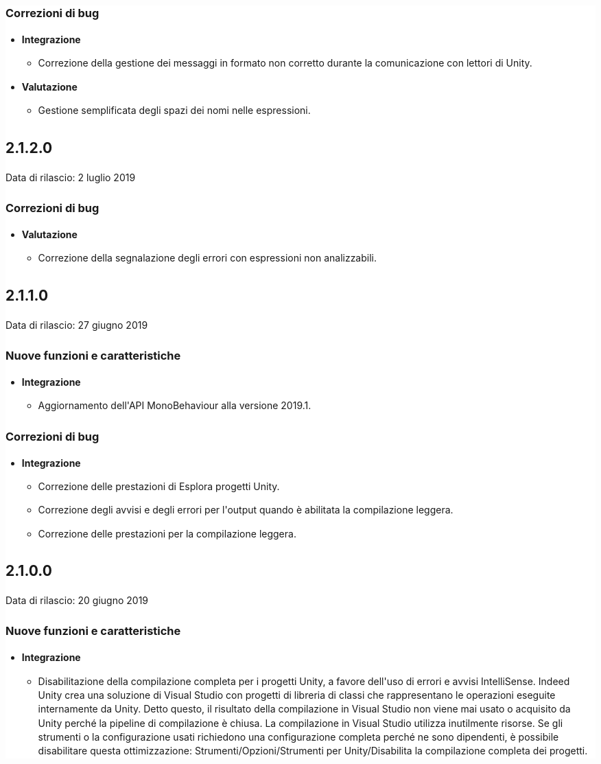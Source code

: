### <a name="bug-fixes"></a>Correzioni di bug

- **Integrazione**

  - Correzione della gestione dei messaggi in formato non corretto durante la comunicazione con lettori di Unity.

- **Valutazione**

  - Gestione semplificata degli spazi dei nomi nelle espressioni.

## <a name="2120"></a>2.1.2.0

Data di rilascio: 2 luglio 2019

### <a name="bug-fixes"></a>Correzioni di bug

- **Valutazione**

  - Correzione della segnalazione degli errori con espressioni non analizzabili.

## <a name="2110"></a>2.1.1.0

Data di rilascio: 27 giugno 2019

### <a name="new-features"></a>Nuove funzioni e caratteristiche

- **Integrazione**

  - Aggiornamento dell'API MonoBehaviour alla versione 2019.1.

### <a name="bug-fixes"></a>Correzioni di bug

- **Integrazione**

  - Correzione delle prestazioni di Esplora progetti Unity.

  - Correzione degli avvisi e degli errori per l'output quando è abilitata la compilazione leggera.

  - Correzione delle prestazioni per la compilazione leggera.

## <a name="2100"></a>2.1.0.0

Data di rilascio: 20 giugno 2019

### <a name="new-features"></a>Nuove funzioni e caratteristiche

- **Integrazione**

  - Disabilitazione della compilazione completa per i progetti Unity, a favore dell'uso di errori e avvisi IntelliSense. Indeed Unity crea una soluzione di Visual Studio con progetti di libreria di classi che rappresentano le operazioni eseguite internamente da Unity. Detto questo, il risultato della compilazione in Visual Studio non viene mai usato o acquisito da Unity perché la pipeline di compilazione è chiusa. La compilazione in Visual Studio utilizza inutilmente risorse. Se gli strumenti o la configurazione usati richiedono una configurazione completa perché ne sono dipendenti, è possibile disabilitare questa ottimizzazione: Strumenti/Opzioni/Strumenti per Unity/Disabilita la compilazione completa dei progetti.
  